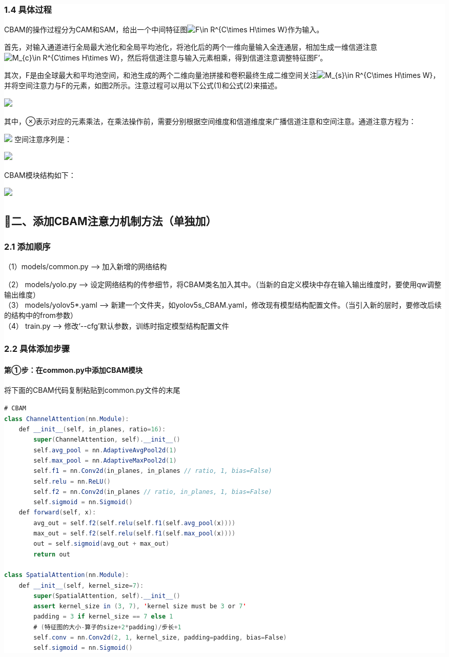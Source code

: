 ### 1.4 具体过程 

CBAM的操作过程分为CAM和SAM，给出一个中间特征图![F\in R^{C\times H\times W}](https://latex.csdn.net/eq?F%5Cin%20R%5E%7BC%5Ctimes%20H%5Ctimes%20W%7D)作为输入。

首先，对输入通道进行全局最大池化和全局平均池化，将池化后的两个一维向量输入全连通层，相加生成一维信道注意![M_{c}\in R^{C\times H\times W}](https://latex.csdn.net/eq?M_%7Bc%7D%5Cin%20R%5E%7BC%5Ctimes%20H%5Ctimes%20W%7D)，然后将信道注意与输入元素相乘，得到信道注意调整特征图F’。

其次，F是由全球最大和平均池空间，和池生成的两个二维向量池拼接和卷积最终生成二维空间关注![M_{s}\in R^{C\times H\times W}](https://latex.csdn.net/eq?M_%7Bs%7D%5Cin%20R%5E%7BC%5Ctimes%20H%5Ctimes%20W%7D)，并将空间注意力与F的元素，如图2所示。注意过程可以用以下公式(1)和公式(2)来描述。

![](https://i-blog.csdnimg.cn/blog_migrate/1450f33fad17b5167b01f81a9bf85197.png)

其中，⊗表示对应的元素乘法，在乘法操作前，需要分别根据空间维度和信道维度来广播信道注意和空间注意。通道注意方程为：

![](https://i-blog.csdnimg.cn/blog_migrate/6fe5533fd7a4a0e10aacdc0b3683672a.png) 空间注意序列是：

![](https://i-blog.csdnimg.cn/blog_migrate/5f0dd40ff74de691db9fe29ee23e981d.png)

CBAM模块结构如下：

![](https://i-blog.csdnimg.cn/blog_migrate/268c5686b879a94e05c005ab3a2bc41b.png)

## 🚀二、添加CBAM注意力机制方法（单独加） 

### 2.1 添加顺序 

（1）models/common.py -->  加入新增的网络结构

（2） models/yolo.py -->  设定网络结构的传参细节，将CBAM类名加入其中。（当新的自定义模块中存在输入输出维度时，要使用qw调整输出维度）  
（3） models/yolov5\*.yaml -->  新建一个文件夹，如yolov5s\_CBAM.yaml，修改现有模型结构配置文件。（当引入新的层时，要修改后续的结构中的from参数）  
（4） train.py --> 修改‘--cfg’默认参数，训练时指定模型结构配置文件

### 2.2 具体添加步骤 

#### 第①步：在common.py中添加CBAM模块 

将下面的CBAM代码复制粘贴到common.py文件的末尾

```java
# CBAM
class ChannelAttention(nn.Module):
    def __init__(self, in_planes, ratio=16):
        super(ChannelAttention, self).__init__()
        self.avg_pool = nn.AdaptiveAvgPool2d(1)
        self.max_pool = nn.AdaptiveMaxPool2d(1)
        self.f1 = nn.Conv2d(in_planes, in_planes // ratio, 1, bias=False)
        self.relu = nn.ReLU()
        self.f2 = nn.Conv2d(in_planes // ratio, in_planes, 1, bias=False)
        self.sigmoid = nn.Sigmoid()
    def forward(self, x):
        avg_out = self.f2(self.relu(self.f1(self.avg_pool(x))))
        max_out = self.f2(self.relu(self.f1(self.max_pool(x))))
        out = self.sigmoid(avg_out + max_out)
        return out
    
class SpatialAttention(nn.Module):
    def __init__(self, kernel_size=7):
        super(SpatialAttention, self).__init__()
        assert kernel_size in (3, 7), 'kernel size must be 3 or 7'
        padding = 3 if kernel_size == 7 else 1
        # (特征图的大小-算子的size+2*padding)/步长+1
        self.conv = nn.Conv2d(2, 1, kernel_size, padding=padding, bias=False)
        self.sigmoid = nn.Sigmoid()
```